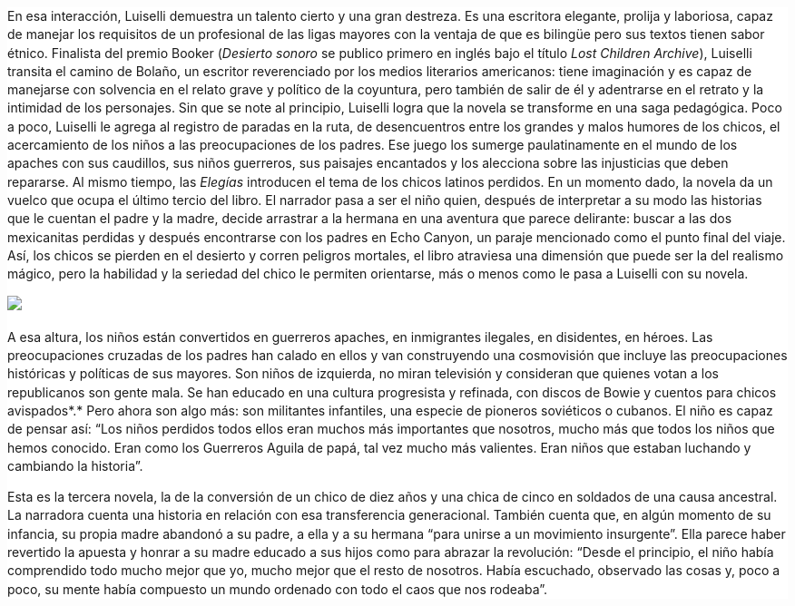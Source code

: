 En esa
interacción, Luiselli demuestra un talento cierto y una gran destreza. Es una
escritora elegante, prolija y laboriosa, capaz de manejar los requisitos de un
profesional de las ligas mayores con la ventaja de que es bilingüe pero sus
textos tienen sabor étnico. Finalista del premio Booker (*Desierto sonoro* se publico primero en inglés bajo el título *Lost Children Archive*), Luiselli transita
el camino de Bolaño, un escritor reverenciado por los medios literarios
americanos: tiene imaginación y es capaz de manejarse con solvencia en el
relato grave y político de la coyuntura, pero también de salir de él y
adentrarse en el retrato y la intimidad de los personajes. Sin que se note al
principio, Luiselli logra que la novela se transforme en una saga pedagógica.
Poco a poco, Luiselli le agrega al registro de paradas en la ruta, de
desencuentros entre los grandes y malos humores de los chicos, el acercamiento
de los niños a las preocupaciones de los padres. Ese juego los sumerge
paulatinamente en el mundo de los apaches con sus caudillos, sus niños
guerreros, sus paisajes encantados y los alecciona sobre las injusticias que
deben repararse. Al mismo tiempo, las *Elegías*
introducen el tema de los chicos latinos perdidos. En un momento dado, la
novela da un vuelco que ocupa el último tercio del libro. El narrador pasa a
ser el niño quien, después de interpretar a su modo las historias que le
cuentan el padre y la madre, decide arrastrar a la hermana en una aventura que
parece delirante: buscar a las dos mexicanitas perdidas y después encontrarse
con los padres en Echo Canyon, un
paraje mencionado como el punto final del viaje. Así, los chicos se pierden en
el desierto y corren peligros mortales, el libro atraviesa una dimensión que
puede ser la del realismo mágico, pero la habilidad y la seriedad del chico le
permiten orientarse, más o menos como le pasa a Luiselli con su novela.

![](https://64.media.tumblr.com/773871c38718827756c60d7b3ccbba01/2812f34ca1e302b1-3d/s500x750/30bc1fa29c15695886799b83fb5d27b063ac7816.jpg)

A esa altura, los niños están convertidos en guerreros apaches, en inmigrantes
ilegales, en disidentes, en héroes. Las preocupaciones cruzadas de los padres
han calado en ellos y van construyendo una cosmovisión que incluye las
preocupaciones históricas y políticas de sus mayores. Son niños de izquierda,
no miran televisión y consideran que quienes votan a los republicanos son gente
mala. Se han educado en una cultura progresista y refinada, con discos de Bowie
y cuentos para chicos avispados*.* Pero
ahora son algo más: son militantes infantiles, una especie de pioneros
soviéticos o cubanos. El niño es capaz de pensar así: “Los niños perdidos todos
ellos eran muchos más importantes que nosotros, mucho más que todos los niños
que hemos conocido. Eran como los Guerreros Aguila de papá, tal vez mucho más
valientes. Eran niños que estaban luchando y cambiando la historia”. 

Esta es la
tercera novela, la de la conversión de un chico de diez años y una chica de
cinco en soldados de una causa ancestral. La narradora cuenta una historia en
relación con esa transferencia generacional. También cuenta que, en algún
momento de su infancia, su propia madre abandonó a su padre, a ella y a su
hermana “para unirse a un movimiento insurgente”. Ella parece haber revertido
la apuesta y honrar a su madre educado a sus hijos como para abrazar la revolución:
“Desde el principio, el niño había comprendido todo mucho mejor que yo, mucho
mejor que el resto de nosotros. Había escuchado, observado las cosas y, poco a
poco, su mente había compuesto un mundo ordenado con todo el caos que nos
rodeaba”. 
